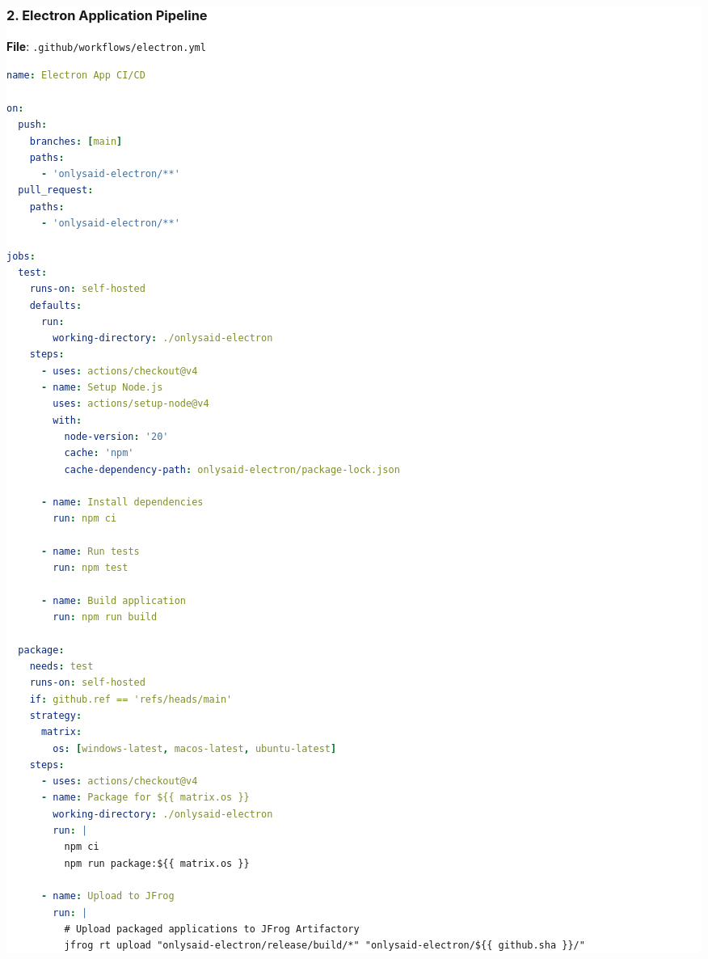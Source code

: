 ### 2. Electron Application Pipeline

**File**: `.github/workflows/electron.yml`

```yaml
name: Electron App CI/CD

on:
  push:
    branches: [main]
    paths:
      - 'onlysaid-electron/**'
  pull_request:
    paths:
      - 'onlysaid-electron/**'

jobs:
  test:
    runs-on: self-hosted
    defaults:
      run:
        working-directory: ./onlysaid-electron
    steps:
      - uses: actions/checkout@v4
      - name: Setup Node.js
        uses: actions/setup-node@v4
        with:
          node-version: '20'
          cache: 'npm'
          cache-dependency-path: onlysaid-electron/package-lock.json
      
      - name: Install dependencies
        run: npm ci
      
      - name: Run tests
        run: npm test
      
      - name: Build application
        run: npm run build

  package:
    needs: test
    runs-on: self-hosted
    if: github.ref == 'refs/heads/main'
    strategy:
      matrix:
        os: [windows-latest, macos-latest, ubuntu-latest]
    steps:
      - uses: actions/checkout@v4
      - name: Package for ${{ matrix.os }}
        working-directory: ./onlysaid-electron
        run: |
          npm ci
          npm run package:${{ matrix.os }}
      
      - name: Upload to JFrog
        run: |
          # Upload packaged applications to JFrog Artifactory
          jfrog rt upload "onlysaid-electron/release/build/*" "onlysaid-electron/${{ github.sha }}/"
```
